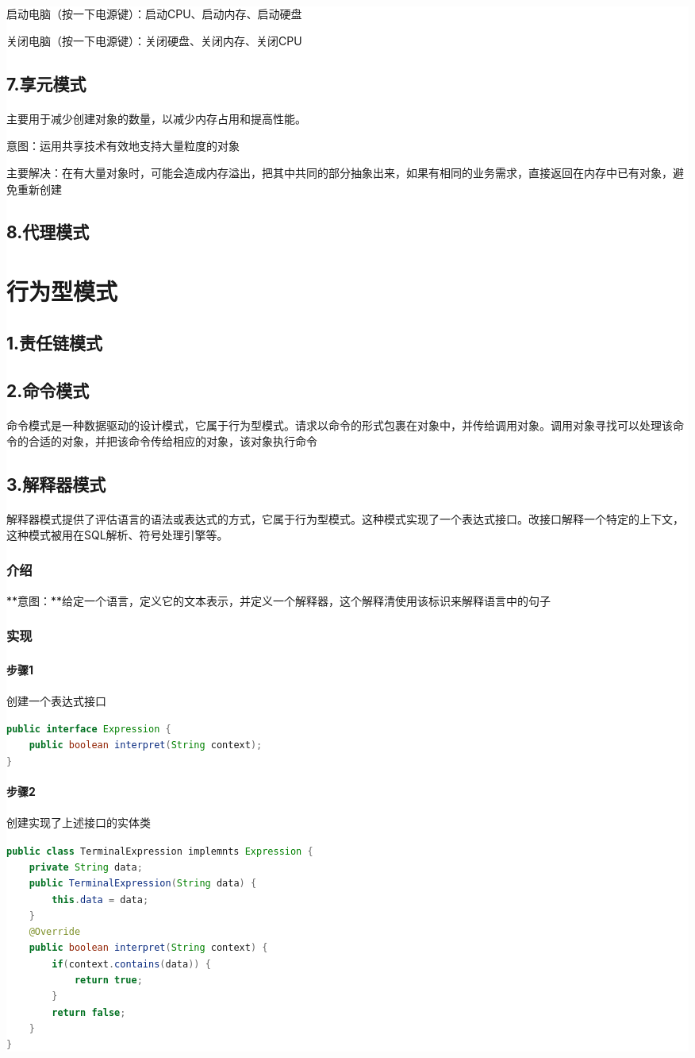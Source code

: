 启动电脑（按一下电源键）：启动CPU、启动内存、启动硬盘

关闭电脑（按一下电源键）：关闭硬盘、关闭内存、关闭CPU

## 7.享元模式

主要用于减少创建对象的数量，以减少内存占用和提高性能。

意图：运用共享技术有效地支持大量粒度的对象

主要解决：在有大量对象时，可能会造成内存溢出，把其中共同的部分抽象出来，如果有相同的业务需求，直接返回在内存中已有对象，避免重新创建

## 8.代理模式

# 行为型模式

## 1.责任链模式

## 2.命令模式

命令模式是一种数据驱动的设计模式，它属于行为型模式。请求以命令的形式包裹在对象中，并传给调用对象。调用对象寻找可以处理该命令的合适的对象，并把该命令传给相应的对象，该对象执行命令

## 3.解释器模式

解释器模式提供了评估语言的语法或表达式的方式，它属于行为型模式。这种模式实现了一个表达式接口。改接口解释一个特定的上下文，这种模式被用在SQL解析、符号处理引擎等。

### 介绍

**意图：**给定一个语言，定义它的文本表示，并定义一个解释器，这个解释清使用该标识来解释语言中的句子

### 实现

#### 步骤1

创建一个表达式接口

```java
public interface Expression {
	public boolean interpret(String context);
}
```

#### 步骤2

创建实现了上述接口的实体类

```java
public class TerminalExpression implemnts Expression {
	private String data;
    public TerminalExpression(String data) {
    	this.data = data;
    }
    @Override
    public boolean interpret(String context) {
        if(context.contains(data)) {
        	return true;
        }
        return false;
    }
}
```
